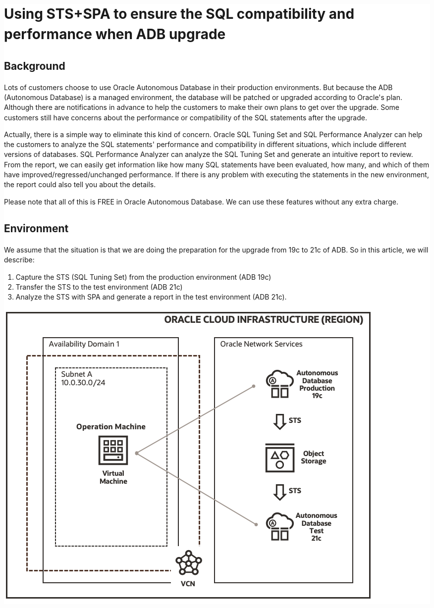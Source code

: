 # Using STS+SPA to ensure the SQL compatibility and performance when ADB upgrade

## Background

Lots of customers choose to use Oracle Autonomous Database in their production environments. But because the ADB (Autonomous Database) is a managed environment, the database will be patched or upgraded according to Oracle's plan. Although there are notifications in advance to help the customers to make their own plans to get over the upgrade. Some customers still have concerns about the performance or compatibility of the SQL statements after the upgrade. 

Actually, there is a simple way to eliminate this kind of concern. Oracle SQL Tuning Set and SQL Performance Analyzer can help the customers to analyze the SQL statements' performance and compatibility in different situations, which include different versions of databases. SQL Performance Analyzer can analyze the SQL Tuning Set and generate an intuitive report to review. From the report, we can easily get information like how many SQL statements have been evaluated, how many, and which of them have improved/regressed/unchanged performance. If there is any problem with executing the statements in the new environment, the report could also tell you about the details.

Please note that all of this is FREE in Oracle Autonomous Database. We can use these features without any extra charge.

## Environment

We assume that the situation is that we are doing the preparation for the upgrade from 19c to 21c of ADB. So in this article, we will describe: 

1. Capture the STS (SQL Tuning Set) from the production environment (ADB 19c) 
2. Transfer the STS to the test environment (ADB 21c)
3. Analyze the STS with SPA and generate a report in the test environment (ADB 21c).

![architecture chart](./images/architecture_chart.png)
